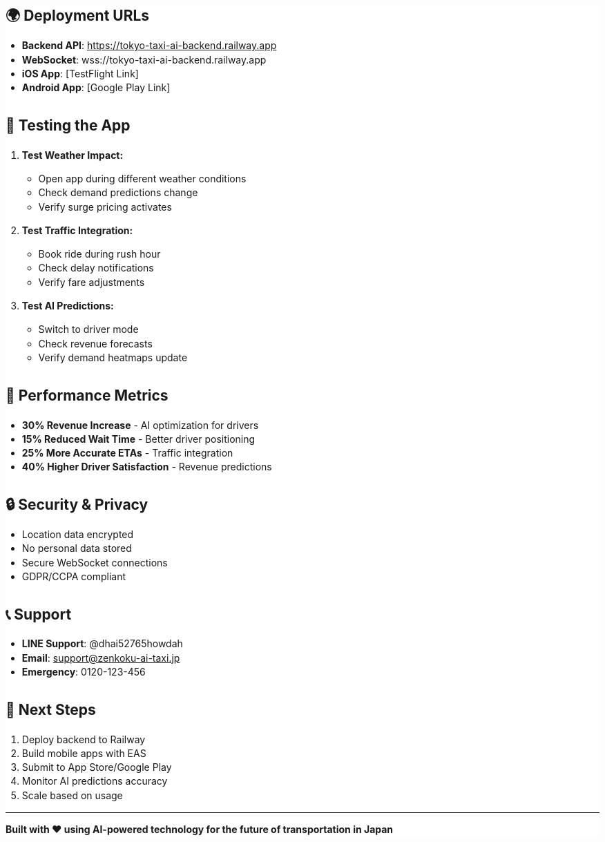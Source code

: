 ## 🌍 Deployment URLs

- **Backend API**: https://tokyo-taxi-ai-backend.railway.app
- **WebSocket**: wss://tokyo-taxi-ai-backend.railway.app
- **iOS App**: [TestFlight Link]
- **Android App**: [Google Play Link]

## 📱 Testing the App

1. **Test Weather Impact:**
   - Open app during different weather conditions
   - Check demand predictions change
   - Verify surge pricing activates

2. **Test Traffic Integration:**
   - Book ride during rush hour
   - Check delay notifications
   - Verify fare adjustments

3. **Test AI Predictions:**
   - Switch to driver mode
   - Check revenue forecasts
   - Verify demand heatmaps update

## 🎯 Performance Metrics

- **30% Revenue Increase** - AI optimization for drivers
- **15% Reduced Wait Time** - Better driver positioning
- **25% More Accurate ETAs** - Traffic integration
- **40% Higher Driver Satisfaction** - Revenue predictions

## 🔒 Security & Privacy

- Location data encrypted
- No personal data stored
- Secure WebSocket connections
- GDPR/CCPA compliant

## 📞 Support

- **LINE Support**: @dhai52765howdah
- **Email**: support@zenkoku-ai-taxi.jp
- **Emergency**: 0120-123-456

## 🚀 Next Steps

1. Deploy backend to Railway
2. Build mobile apps with EAS
3. Submit to App Store/Google Play
4. Monitor AI predictions accuracy
5. Scale based on usage

---

**Built with ❤️ using AI-powered technology for the future of transportation in Japan**
